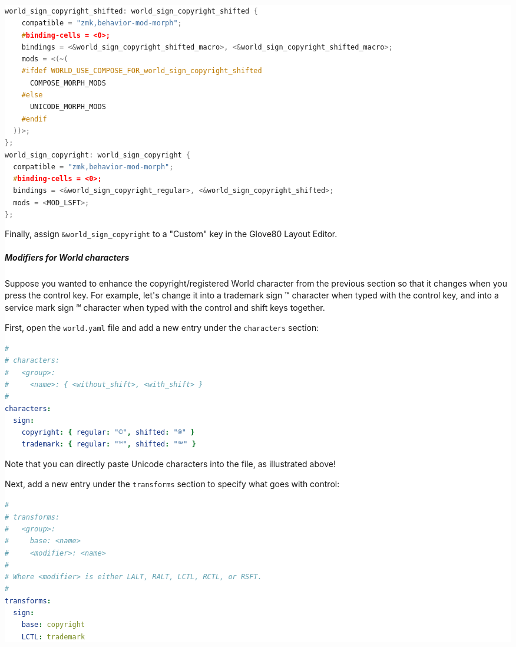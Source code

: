 ```h
world_sign_copyright_shifted: world_sign_copyright_shifted {
    compatible = "zmk,behavior-mod-morph";
    #binding-cells = <0>;
    bindings = <&world_sign_copyright_shifted_macro>, <&world_sign_copyright_shifted_macro>;
    mods = <(~(
    #ifdef WORLD_USE_COMPOSE_FOR_world_sign_copyright_shifted
      COMPOSE_MORPH_MODS
    #else
      UNICODE_MORPH_MODS
    #endif
  ))>;
};
world_sign_copyright: world_sign_copyright {
  compatible = "zmk,behavior-mod-morph";
  #binding-cells = <0>;
  bindings = <&world_sign_copyright_regular>, <&world_sign_copyright_shifted>;
  mods = <MOD_LSFT>;
};
```

Finally, assign `&world_sign_copyright` to a "Custom" key in the Glove80 Layout Editor.

##### Modifiers for World characters

Suppose you wanted to enhance the copyright/registered World character from the previous section so that it changes when you press the control key.  For example, let's change it into a trademark sign ™ character when typed with the control key, and into a service mark sign ℠ character when typed with the control and shift keys together.

First, open the `world.yaml` file and add a new entry under the `characters` section:

```yaml
#
# characters:
#   <group>:
#     <name>: { <without_shift>, <with_shift> }
#
characters:
  sign:
    copyright: { regular: "©", shifted: "®" }
    trademark: { regular: "™", shifted: "℠" }
```

Note that you can directly paste Unicode characters into the file, as illustrated above!

Next, add a new entry under the `transforms` section to specify what goes with control:

```yaml
#
# transforms:
#   <group>:
#     base: <name>
#     <modifier>: <name>
#
# Where <modifier> is either LALT, RALT, LCTL, RCTL, or RSFT.
#
transforms:
  sign:
    base: copyright
    LCTL: trademark
```
